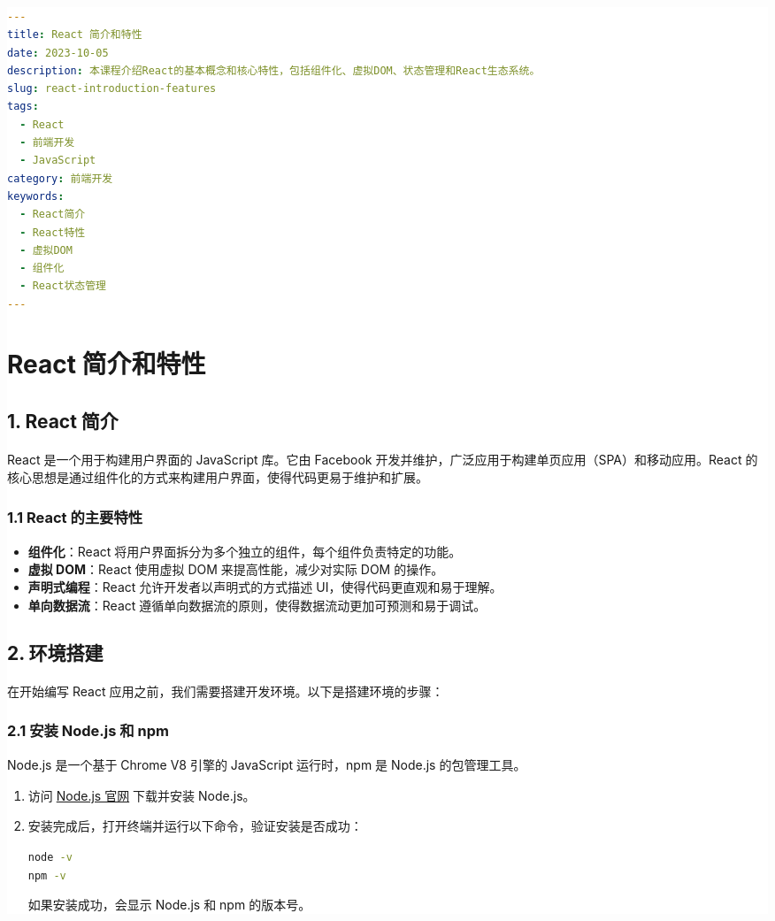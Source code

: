 ```yaml
---
title: React 简介和特性
date: 2023-10-05
description: 本课程介绍React的基本概念和核心特性，包括组件化、虚拟DOM、状态管理和React生态系统。
slug: react-introduction-features
tags:
  - React
  - 前端开发
  - JavaScript
category: 前端开发
keywords:
  - React简介
  - React特性
  - 虚拟DOM
  - 组件化
  - React状态管理
---
```


# React 简介和特性

## 1. React 简介

React 是一个用于构建用户界面的 JavaScript 库。它由 Facebook 开发并维护，广泛应用于构建单页应用（SPA）和移动应用。React 的核心思想是通过组件化的方式来构建用户界面，使得代码更易于维护和扩展。

### 1.1 React 的主要特性

- **组件化**：React 将用户界面拆分为多个独立的组件，每个组件负责特定的功能。
- **虚拟 DOM**：React 使用虚拟 DOM 来提高性能，减少对实际 DOM 的操作。
- **声明式编程**：React 允许开发者以声明式的方式描述 UI，使得代码更直观和易于理解。
- **单向数据流**：React 遵循单向数据流的原则，使得数据流动更加可预测和易于调试。

## 2. 环境搭建

在开始编写 React 应用之前，我们需要搭建开发环境。以下是搭建环境的步骤：

### 2.1 安装 Node.js 和 npm

Node.js 是一个基于 Chrome V8 引擎的 JavaScript 运行时，npm 是 Node.js 的包管理工具。

1. 访问 [Node.js 官网](https://nodejs.org/) 下载并安装 Node.js。
2. 安装完成后，打开终端并运行以下命令，验证安装是否成功：

   ```bash
   node -v
   npm -v
   ```

   如果安装成功，会显示 Node.js 和 npm 的版本号。
